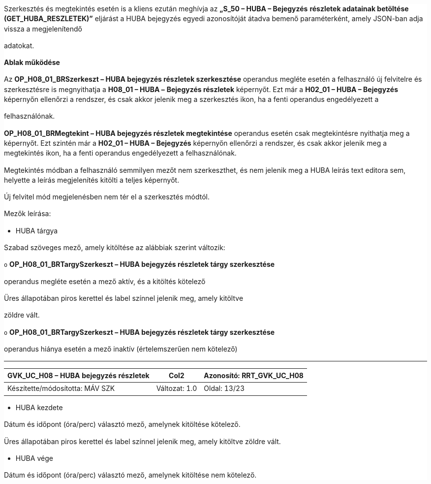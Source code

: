 Szerkesztés és megtekintés esetén is a kliens ezután meghívja az **„S_50 – HUBA – Bejegyzés**
**részletek adatainak betöltése (GET_HUBA_RESZLETEK)”** eljárást a HUBA bejegyzés egyedi
azonosítóját átadva bemenő paraméterként, amely JSON-ban adja vissza a megjelenítendő

adatokat.

**Ablak működése**

Az **OP_H08_01_BRSzerkeszt – HUBA bejegyzés részletek szerkesztése** operandus megléte
esetén a felhasználó új felvitelre és szerkesztésre is megnyithatja a **H08_01 – HUBA –**
**Bejegyzés részletek** képernyőt. Ezt már a **H02_01 – HUBA – Bejegyzés** képernyőn ellenőrzi a
rendszer, és csak akkor jelenik meg a szerkesztés ikon, ha a fenti operandus engedélyezett a

felhasználónak.

**OP_H08_01_BRMegtekint – HUBA bejegyzés részletek megtekintése** operandus esetén csak
megtekintésre nyithatja meg a képernyőt. Ezt szintén már a **H02_01 – HUBA – Bejegyzés**
képernyőn ellenőrzi a rendszer, és csak akkor jelenik meg a megtekintés ikon, ha a fenti
operandus engedélyezett a felhasználónak.

Megtekintés módban a felhasználó semmilyen mezőt nem szerkeszthet, és nem jelenik meg a
HUBA leírás text editora sem, helyette a leírás megjelenítés kitölti a teljes képernyőt.

Új felvitel mód megjelenésben nem tér el a szerkesztés módtól.

Mezők leírása:

  - HUBA tárgya

Szabad szöveges mező, amely kitöltése az alábbiak szerint változik:

`o` **OP_H08_01_BRTargySzerkeszt – HUBA bejegyzés részletek tárgy szerkesztése**

operandus megléte esetén a mező aktív, és a kitöltés kötelező

Üres állapotában piros kerettel és label színnel jelenik meg, amely kitöltve

zöldre vált.

`o` **OP_H08_01_BRTargySzerkeszt – HUBA bejegyzés részletek tárgy szerkesztése**

operandus hiánya esetén a mező inaktív (értelemszerűen nem kötelező)


-----

|GVK_UC_H08 – HUBA bejegyzés részletek|Col2|Azonosító: RRT_GVK_UC_H08|
|---|---|---|
|Készítette/módosította: MÁV SZK|Változat: 1.0|Oldal: 13/23|



 - HUBA kezdete

Dátum és időpont (óra/perc) választó mező, amelynek kitöltése kötelező.

Üres állapotában piros kerettel és label színnel jelenik meg, amely kitöltve zöldre vált.

 - HUBA vége

Dátum és időpont (óra/perc) választó mező, amelynek kitöltése nem kötelező.
